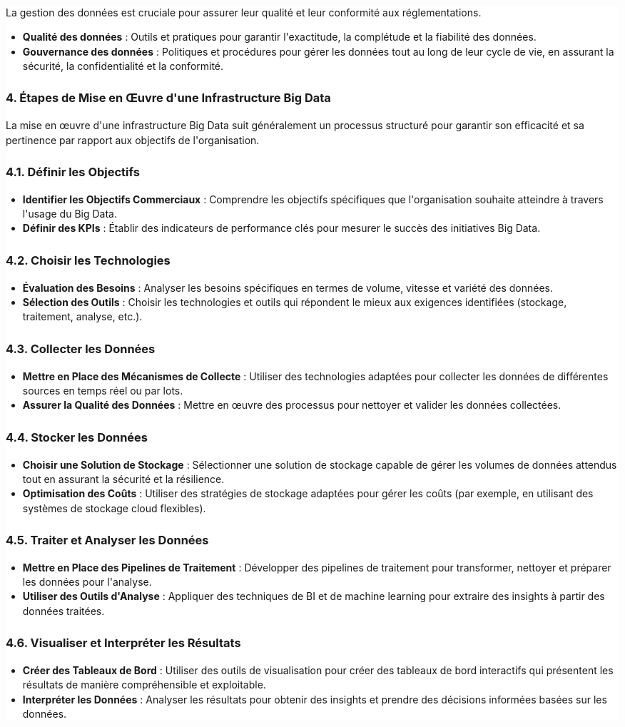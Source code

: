 La gestion des données est cruciale pour assurer leur qualité et leur conformité aux réglementations.

- **Qualité des données** : Outils et pratiques pour garantir l'exactitude, la complétude et la fiabilité des données.
- **Gouvernance des données** : Politiques et procédures pour gérer les données tout au long de leur cycle de vie, en assurant la sécurité, la confidentialité et la conformité.

### 4. Étapes de Mise en Œuvre d'une Infrastructure Big Data

La mise en œuvre d'une infrastructure Big Data suit généralement un processus structuré pour garantir son efficacité et sa pertinence par rapport aux objectifs de l'organisation.

### 4.1. Définir les Objectifs

- **Identifier les Objectifs Commerciaux** : Comprendre les objectifs spécifiques que l'organisation souhaite atteindre à travers l'usage du Big Data.
- **Définir des KPIs** : Établir des indicateurs de performance clés pour mesurer le succès des initiatives Big Data.

### 4.2. Choisir les Technologies

- **Évaluation des Besoins** : Analyser les besoins spécifiques en termes de volume, vitesse et variété des données.
- **Sélection des Outils** : Choisir les technologies et outils qui répondent le mieux aux exigences identifiées (stockage, traitement, analyse, etc.).

### 4.3. Collecter les Données

- **Mettre en Place des Mécanismes de Collecte** : Utiliser des technologies adaptées pour collecter les données de différentes sources en temps réel ou par lots.
- **Assurer la Qualité des Données** : Mettre en œuvre des processus pour nettoyer et valider les données collectées.

### 4.4. Stocker les Données

- **Choisir une Solution de Stockage** : Sélectionner une solution de stockage capable de gérer les volumes de données attendus tout en assurant la sécurité et la résilience.
- **Optimisation des Coûts** : Utiliser des stratégies de stockage adaptées pour gérer les coûts (par exemple, en utilisant des systèmes de stockage cloud flexibles).

### 4.5. Traiter et Analyser les Données

- **Mettre en Place des Pipelines de Traitement** : Développer des pipelines de traitement pour transformer, nettoyer et préparer les données pour l'analyse.
- **Utiliser des Outils d'Analyse** : Appliquer des techniques de BI et de machine learning pour extraire des insights à partir des données traitées.

### 4.6. Visualiser et Interpréter les Résultats

- **Créer des Tableaux de Bord** : Utiliser des outils de visualisation pour créer des tableaux de bord interactifs qui présentent les résultats de manière compréhensible et exploitable.
- **Interpréter les Données** : Analyser les résultats pour obtenir des insights et prendre des décisions informées basées sur les données.
